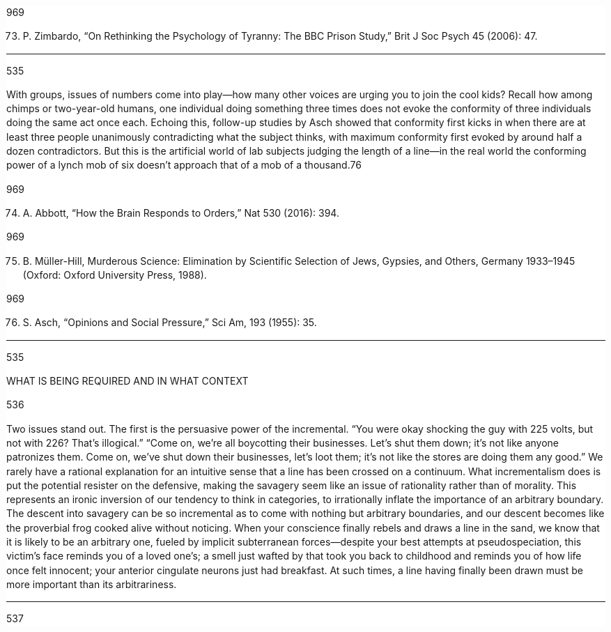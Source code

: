 969

73. P. Zimbardo, “On Rethinking the Psychology of Tyranny: The BBC Prison Study,” Brit J Soc Psych 45 (2006): 47.

---

535

With groups, issues of numbers come into play—how many other voices are urging you to join the cool kids? Recall how among chimps or two-year-old humans, one individual doing something three times does not evoke the conformity of three individuals doing the same act once each. Echoing this, follow-up studies by Asch showed that conformity first kicks in when there are at least three people unanimously contradicting what the subject thinks, with maximum conformity first evoked by around half a dozen contradictors. But this is the artificial world of lab subjects judging the length of a line—in the real world the conforming power of a lynch mob of six doesn’t approach that of a mob of a thousand.76

969

74. A. Abbott, “How the Brain Responds to Orders,” Nat 530 (2016): 394.

969

75. B. Müller-Hill, Murderous Science: Elimination by Scientific Selection of Jews, Gypsies, and Others, Germany 1933–1945 (Oxford: Oxford University Press, 1988).

969

76. S. Asch, “Opinions and Social Pressure,” Sci Am, 193 (1955): 35.

---

535

WHAT IS BEING REQUIRED AND IN WHAT CONTEXT

536

Two issues stand out. The first is the persuasive power of the incremental. “You were okay shocking the guy with 225 volts, but not with 226? That’s illogical.” “Come on, we’re all boycotting their businesses. Let’s shut them down; it’s not like anyone patronizes them. Come on, we’ve shut down their businesses, let’s loot them; it’s not like the stores are doing them any good.” We rarely have a rational explanation for an intuitive sense that a line has been crossed on a continuum. What incrementalism does is put the potential resister on the defensive, making the savagery seem like an issue of rationality rather than of morality. This represents an ironic inversion of our tendency to think in categories, to irrationally inflate the importance of an arbitrary boundary. The descent into savagery can be so incremental as to come with nothing but arbitrary boundaries, and our descent becomes like the proverbial frog cooked alive without noticing. When your conscience finally rebels and draws a line in the sand, we know that it is likely to be an arbitrary one, fueled by implicit subterranean forces—despite your best attempts at pseudospeciation, this victim’s face reminds you of a loved one’s; a smell just wafted by that took you back to childhood and reminds you of how life once felt innocent; your anterior cingulate neurons just had breakfast. At such times, a line having finally been drawn must be more important than its arbitrariness.

---

537
